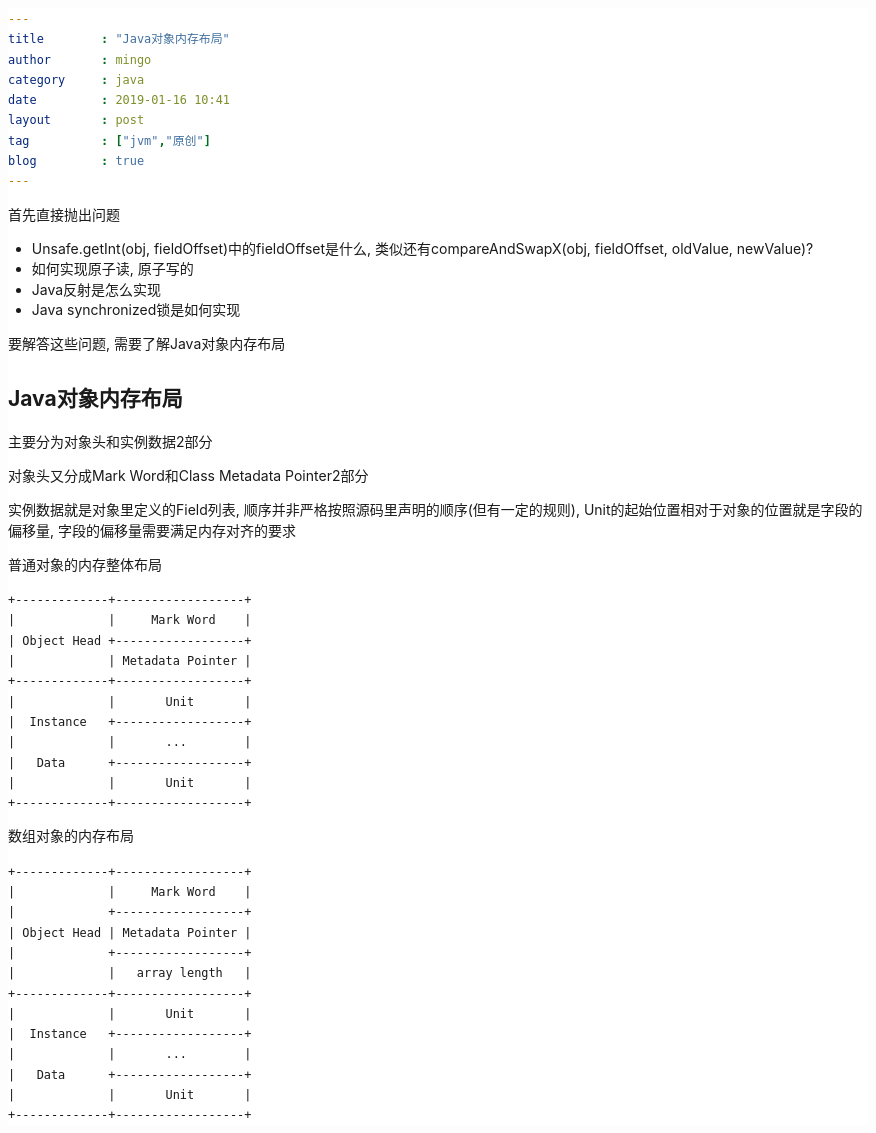 ```yaml
---
title        : "Java对象内存布局"
author       : mingo
category     : java
date         : 2019-01-16 10:41
layout       : post
tag          : ["jvm","原创"]
blog         : true
---
```


首先直接抛出问题

- Unsafe.getInt(obj, fieldOffset)中的fieldOffset是什么, 类似还有compareAndSwapX(obj, fieldOffset, oldValue, newValue)? 
- 如何实现原子读, 原子写的
- Java反射是怎么实现
- Java synchronized锁是如何实现

要解答这些问题, 需要了解Java对象内存布局

## Java对象内存布局

主要分为对象头和实例数据2部分

对象头又分成Mark Word和Class Metadata Pointer2部分

实例数据就是对象里定义的Field列表, 顺序并非严格按照源码里声明的顺序(但有一定的规则), 
Unit的起始位置相对于对象的位置就是字段的偏移量, 字段的偏移量需要满足内存对齐的要求

普通对象的内存整体布局

```shell
+-------------+------------------+
|             |     Mark Word    |
| Object Head +------------------+
|             | Metadata Pointer |
+-------------+------------------+
|             |       Unit       |
|  Instance   +------------------+
|             |       ...        |
|   Data      +------------------+
|             |       Unit       |
+-------------+------------------+
```

数组对象的内存布局

```shell
+-------------+------------------+
|             |     Mark Word    |
|             +------------------+
| Object Head | Metadata Pointer |
|             +------------------+
|             |   array length   |
+-------------+------------------+
|             |       Unit       |
|  Instance   +------------------+
|             |       ...        |
|   Data      +------------------+
|             |       Unit       |
+-------------+------------------+
```

